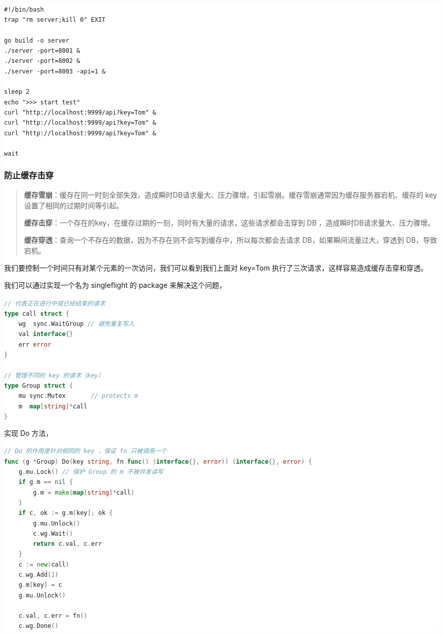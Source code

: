 ```shell
#!/bin/bash
trap "rm server;kill 0" EXIT

go build -o server
./server -port=8001 &
./server -port=8002 &
./server -port=8003 -api=1 &

sleep 2
echo ">>> start test"
curl "http://localhost:9999/api?key=Tom" &
curl "http://localhost:9999/api?key=Tom" &
curl "http://localhost:9999/api?key=Tom" &

wait
```

### 防止缓存击穿

> **缓存雪崩**：缓存在同一时刻全部失效，造成瞬时DB请求量大、压力骤增，引起雪崩。缓存雪崩通常因为缓存服务器宕机、缓存的 key 设置了相同的过期时间等引起。
>
> **缓存击穿**：一个存在的key，在缓存过期的一刻，同时有大量的请求，这些请求都会击穿到 DB ，造成瞬时DB请求量大、压力骤增。
>
> **缓存穿透**：查询一个不存在的数据，因为不存在则不会写到缓存中，所以每次都会去请求 DB，如果瞬间流量过大，穿透到 DB，导致宕机。

我们要控制一个时间只有对某个元素的一次访问，我们可以看到我们上面对 key=Tom 执行了三次请求，这样容易造成缓存击穿和穿透。

我们可以通过实现一个名为 singleflight 的 package 来解决这个问题，

```go
// 代表正在进行中或已经结束的请求
type call struct {
	wg  sync.WaitGroup // 避免重复写入
	val interface{}
	err error
}

// 管理不同的 key 的请求（key）
type Group struct {
	mu sync.Mutex       // protects m
	m  map[string]*call
}
```

实现 Do 方法，

```go
// Do 的作用是针对相同的 key ，保证 fn 只被调用一个
func (g *Group) Do(key string, fn func() (interface{}, error)) (interface{}, error) {
	g.mu.Lock() // 保护 Group 的 m 不被并发读写
	if g.m == nil {
		g.m = make(map[string]*call)
	}
	if c, ok := g.m[key]; ok {
		g.mu.Unlock()
		c.wg.Wait()
		return c.val, c.err
	}
	c := new(call)
	c.wg.Add(1)
	g.m[key] = c
	g.mu.Unlock()

	c.val, c.err = fn()
	c.wg.Done()

```